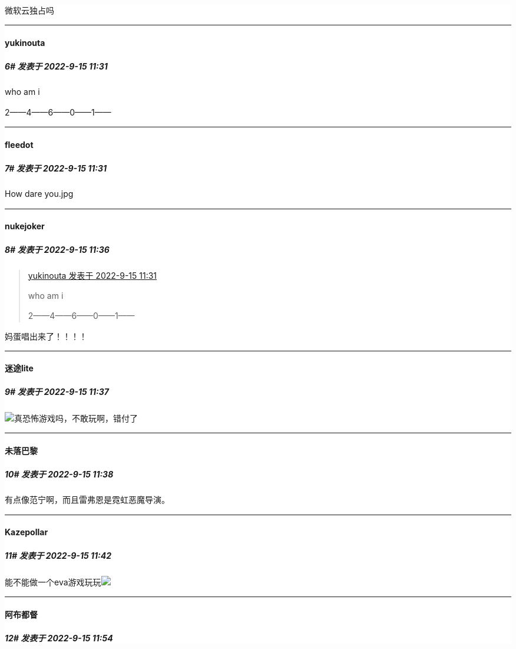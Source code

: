 微软云独占吗

*****

####  yukinouta  
##### 6#       发表于 2022-9-15 11:31

who am i

2——4——6——0——1——

*****

####  fleedot  
##### 7#       发表于 2022-9-15 11:31

How dare you.jpg

*****

####  nukejoker  
##### 8#       发表于 2022-9-15 11:36

<blockquote><a href="httphttps://bbs.saraba1st.com/2b/forum.php?mod=redirect&amp;goto=findpost&amp;pid=57494165&amp;ptid=2093389" target="_blank">yukinouta 发表于 2022-9-15 11:31</a>

who am i

2——4——6——0——1——</blockquote>
妈蛋唱出来了！！！！

*****

####  迷途lite  
##### 9#       发表于 2022-9-15 11:37

<img src="https://static.saraba1st.com/image/smiley/face2017/018.png" referrerpolicy="no-referrer">真恐怖游戏吗，不敢玩啊，错付了

*****

####  未落巴黎  
##### 10#       发表于 2022-9-15 11:38

有点像范宁啊，而且雷弗恩是霓虹恶魔导演。

*****

####  Kazepollar  
##### 11#       发表于 2022-9-15 11:42

能不能做一个eva游戏玩玩<img src="https://static.saraba1st.com/image/smiley/face2017/033.png" referrerpolicy="no-referrer">

*****

####  阿布都督  
##### 12#       发表于 2022-9-15 11:54
